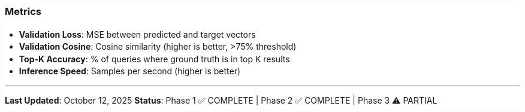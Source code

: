 ### Metrics
- **Validation Loss**: MSE between predicted and target vectors
- **Validation Cosine**: Cosine similarity (higher is better, >75% threshold)
- **Top-K Accuracy**: % of queries where ground truth is in top K results
- **Inference Speed**: Samples per second (higher is better)

---

**Last Updated**: October 12, 2025
**Status**: Phase 1 ✅ COMPLETE | Phase 2 ✅ COMPLETE | Phase 3 ⚠️ PARTIAL
